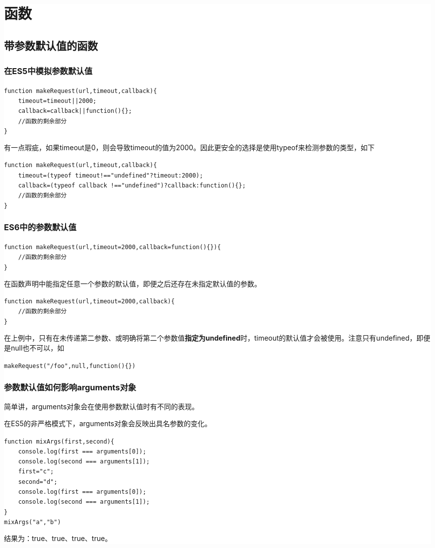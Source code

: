 # 函数
## 带参数默认值的函数
### 在ES5中模拟参数默认值
```
function makeRequest(url,timeout,callback){
	timeout=timeout||2000;
	callback=callback||function(){};
	//函数的剩余部分
}
```
有一点瑕疵，如果timeout是0，则会导致timeout的值为2000。因此更安全的选择是使用typeof来检测参数的类型，如下
```
function makeRequest(url,timeout,callback){
	timeout=(typeof timeout!=="undefined"?timeout:2000);
	callback=(typeof callback !=="undefined")?callback:function(){};
	//函数的剩余部分
}
```
### ES6中的参数默认值
```
function makeRequest(url,timeout=2000,callback=function(){}){
	//函数的剩余部分
}
```
在函数声明中能指定任意一个参数的默认值，即便之后还存在未指定默认值的参数。
```
function makeRequest(url,timeout=2000,callback){
	//函数的剩余部分
}
```
在上例中，只有在未传递第二参数、或明确将第二个参数值**指定为undefined**时，timeout的默认值才会被使用。注意只有undefined，即便是null也不可以，如
```
makeRequest("/foo",null,function(){})
```
### 参数默认值如何影响arguments对象
简单讲，arguments对象会在使用参数默认值时有不同的表现。

在ES5的非严格模式下，arguments对象会反映出具名参数的变化。
```
function mixArgs(first,second){
	console.log(first === arguments[0]);
	console.log(second === arguments[1]);
	first="c";
	second="d";
	console.log(first === arguments[0]);
	console.log(second === arguments[1]);
}
mixArgs("a","b")
```
结果为：true、true、true、true。
